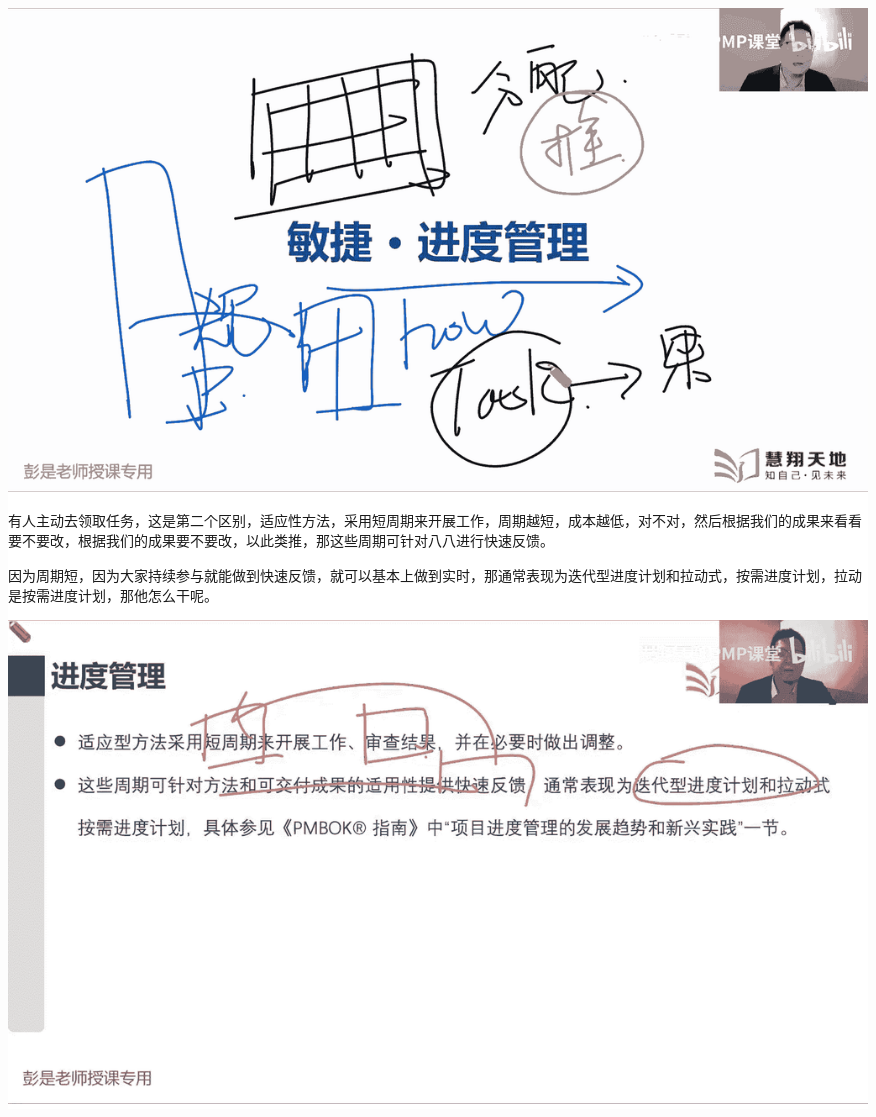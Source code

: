 ![](img/e8c72c271234c6e72ad52d6470713db4_35.png)

有人主动去领取任务，这是第二个区别，适应性方法，采用短周期来开展工作，周期越短，成本越低，对不对，然后根据我们的成果来看看要不要改，根据我们的成果要不要改，以此类推，那这些周期可针对八八进行快速反馈。

因为周期短，因为大家持续参与就能做到快速反馈，就可以基本上做到实时，那通常表现为迭代型进度计划和拉动式，按需进度计划，拉动是按需进度计划，那他怎么干呢。



![](img/e8c72c271234c6e72ad52d6470713db4_37.png)
